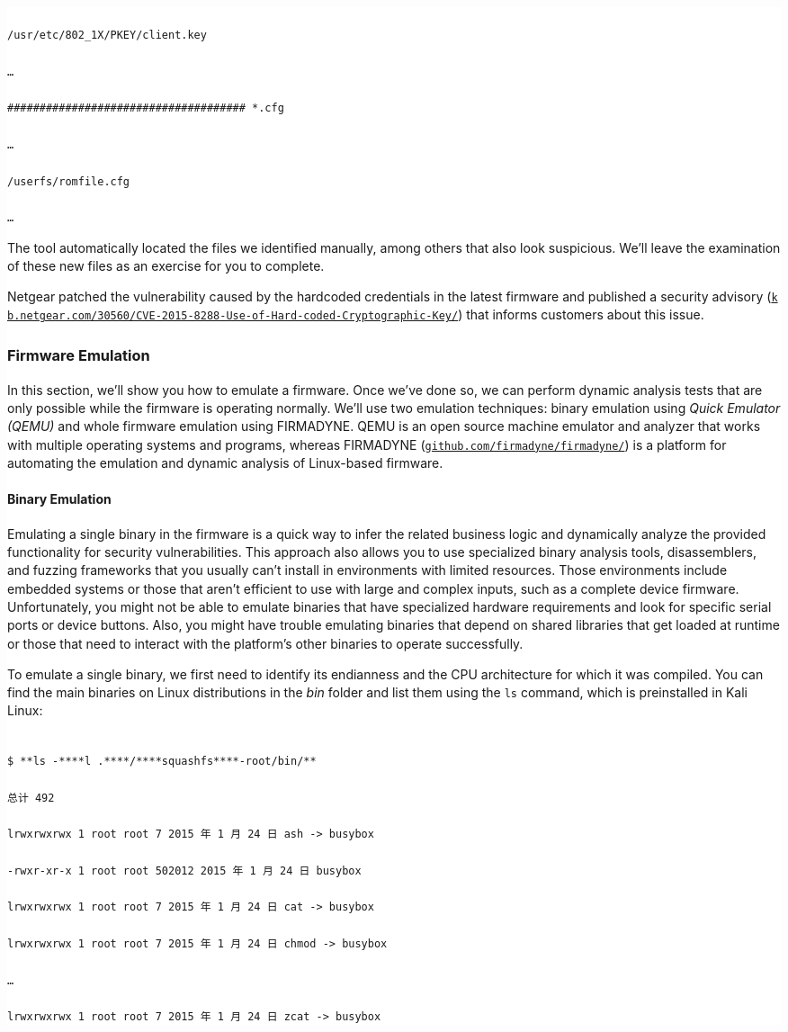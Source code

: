 ```

/usr/etc/802_1X/PKEY/client.key

…

##################################### *.cfg

…

/userfs/romfile.cfg

…

```

The tool automatically located the files we identified manually, among others that also look suspicious. We’ll leave the examination of these new files as an exercise for you to complete.

Netgear patched the vulnerability caused by the hardcoded credentials in the latest firmware and published a security advisory ([`kb.netgear.com/30560/CVE-2015-8288-Use-of-Hard-coded-Cryptographic-Key/`](https://kb.netgear.com/30560/CVE-2015-8288-Use-of-Hard-coded-Cryptographic-Key/)) that informs customers about this issue.

### Firmware Emulation

In this section, we’ll show you how to emulate a firmware. Once we’ve done so, we can perform dynamic analysis tests that are only possible while the firmware is operating normally. We’ll use two emulation techniques: binary emulation using *Quick Emulator (QEMU)* and whole firmware emulation using FIRMADYNE. QEMU is an open source machine emulator and analyzer that works with multiple operating systems and programs, whereas FIRMADYNE ([`github.com/firmadyne/firmadyne/`](https://github.com/firmadyne/firmadyne/)) is a platform for automating the emulation and dynamic analysis of Linux-based firmware.

#### Binary Emulation

Emulating a single binary in the firmware is a quick way to infer the related business logic and dynamically analyze the provided functionality for security vulnerabilities. This approach also allows you to use specialized binary analysis tools, disassemblers, and fuzzing frameworks that you usually can’t install in environments with limited resources. Those environments include embedded systems or those that aren’t efficient to use with large and complex inputs, such as a complete device firmware. Unfortunately, you might not be able to emulate binaries that have specialized hardware requirements and look for specific serial ports or device buttons. Also, you might have trouble emulating binaries that depend on shared libraries that get loaded at runtime or those that need to interact with the platform’s other binaries to operate successfully.

To emulate a single binary, we first need to identify its endianness and the CPU architecture for which it was compiled. You can find the main binaries on Linux distributions in the *bin* folder and list them using the `ls` command, which is preinstalled in Kali Linux:

```

$ **ls -****l .****/****squashfs****-root/bin/**

总计 492

lrwxrwxrwx 1 root root 7 2015 年 1 月 24 日 ash -> busybox

-rwxr-xr-x 1 root root 502012 2015 年 1 月 24 日 busybox

lrwxrwxrwx 1 root root 7 2015 年 1 月 24 日 cat -> busybox

lrwxrwxrwx 1 root root 7 2015 年 1 月 24 日 chmod -> busybox

…

lrwxrwxrwx 1 root root 7 2015 年 1 月 24 日 zcat -> busybox
```